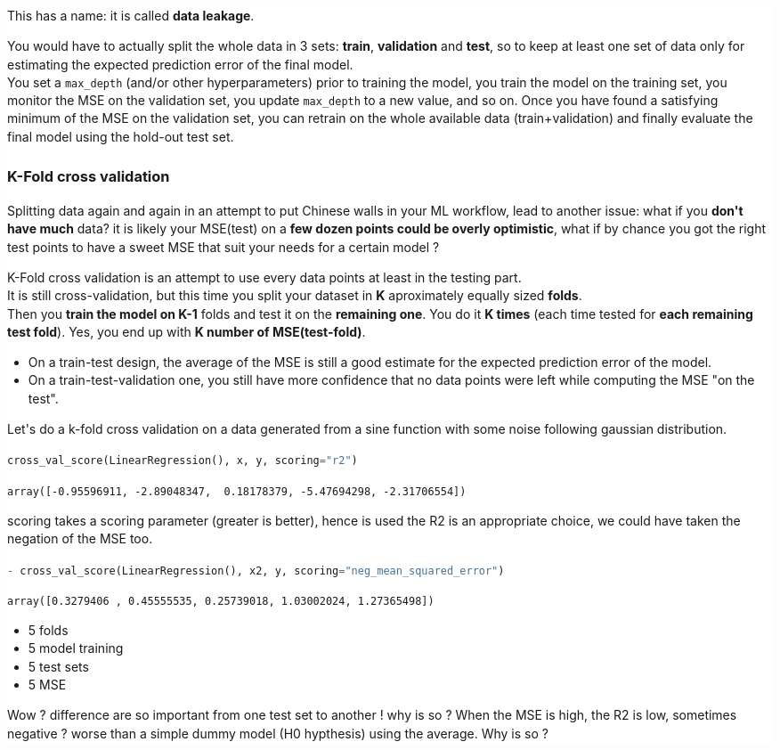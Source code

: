 This has a name: it is called **data leakage**.

You would have to actually split the whole data in 3 sets: **train**, **validation** and **test**, so to keep at least one set of data only for estimating the expected prediction error of the final model.<br>
You set a `max_depth` (and/or other hyperparameters) prior to training the model, you train the model on the training set, you monitor the MSE on the validation set, you update `max_depth` to a new value, and so on. Once you have found a satisfying minimum of the MSE on the validation set, you can retrain on the whole available data (train+validation) and finally evaluate the final model using the hold-out test set.

### K-Fold cross validation

Splitting data again and again in an attempt to put Chinese walls in your ML workflow, lead to another issue: what if you **don't have much** data? it is likely your MSE(test) on a **few dozen points could be overly optimistic**, what if by chance you got the right test points to have a sweet MSE that suit your needs for a certain model ? 

K-Fold cross validation is an attempt to use every data points at least in the testing part.<br>
It is still cross-validation, but this time you split your dataset in **K** aproximately equally sized **folds**.<br>
Then you **train the model on K-1** folds and test it on the **remaining one**. You do it **K times** (each time tested for **each remaining test fold**). Yes, you end up with **K number of MSE(test-fold)**.
- On a train-test design, the average of the MSE is still a good estimate for the expected prediction error of the model.
- On a train-test-validation one, you still have more confidence that no data points were left while computing the MSE "on the test".

Let's do a k-fold cross validation on a data generated from a sine function with some noise following gaussian distribution.


```python
cross_val_score(LinearRegression(), x, y, scoring="r2")
```

    array([-0.95596911, -2.89048347,  0.18178379, -5.47694298, -2.31706554])


scoring takes a scoring parameter (greater is better), hence is used the R2 is an appropriate choice, 
we could have taken the negation of the MSE too.


```python
- cross_val_score(LinearRegression(), x2, y, scoring="neg_mean_squared_error")
```

    array([0.3279406 , 0.45555535, 0.25739018, 1.03002024, 1.27365498])


- 5 folds
- 5 model training
- 5 test sets
- 5 MSE

Wow ? difference are so important from one test set to another ! why is so ?
When the MSE is high, the R2 is low, sometimes negative ? worse than a simple dummy model (H0 hypthesis) using the average. Why is so ?
